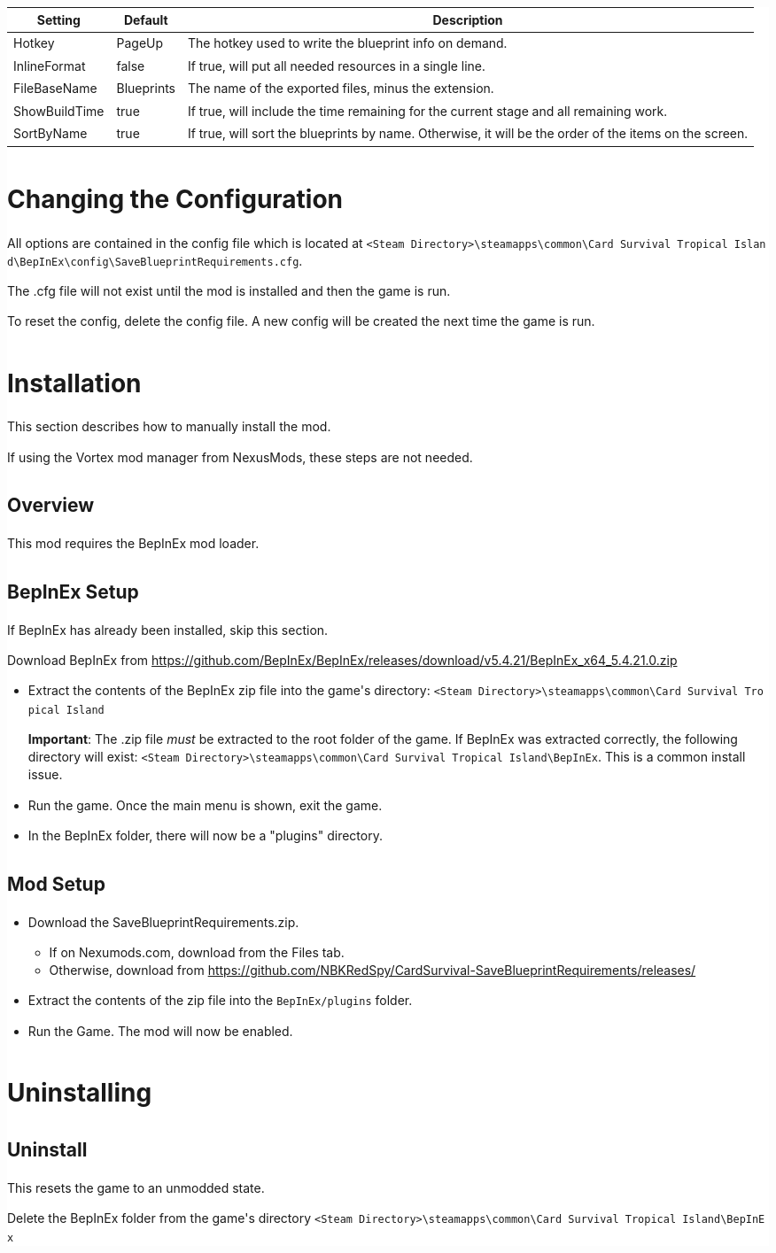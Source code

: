 |Setting|Default|Description|
|--|--|--|
|Hotkey|PageUp|The hotkey used to write the blueprint info on demand.|
|InlineFormat|false|If true, will put all needed resources in a single line.|
|FileBaseName|Blueprints|The name of the exported files, minus the extension.|
|ShowBuildTime|true|If true, will include the time remaining for the current stage and all remaining work.|
|SortByName|true|If true, will sort the blueprints by name.  Otherwise, it will be the order of the items on the screen.|

# Changing the Configuration
All options are contained in the config file which is located at ```<Steam Directory>\steamapps\common\Card Survival Tropical Island\BepInEx\config\SaveBlueprintRequirements.cfg```.

The .cfg file will not exist until the mod is installed and then the game is run.

To reset the config, delete the config file.  A new config will be created the next time the game is run.

# Installation 
This section describes how to manually install the mod.

If using the Vortex mod manager from NexusMods, these steps are not needed.  

## Overview
This mod requires the BepInEx mod loader.

## BepInEx Setup
If BepInEx has already been installed, skip this section.

Download BepInEx from https://github.com/BepInEx/BepInEx/releases/download/v5.4.21/BepInEx_x64_5.4.21.0.zip

* Extract the contents of the BepInEx zip file into the game's directory:
```<Steam Directory>\steamapps\common\Card Survival Tropical Island```

    __Important__:  The .zip file *must* be extracted to the root folder of the game.  If BepInEx was extracted correctly, the following directory will exist: ```<Steam Directory>\steamapps\common\Card Survival Tropical Island\BepInEx```.  This is a common install issue.

* Run the game.  Once the main menu is shown, exit the game.
    
* In the BepInEx folder, there will now be a "plugins" directory.

## Mod Setup
* Download the SaveBlueprintRequirements.zip.  
    * If on Nexumods.com, download from the Files tab.
    * Otherwise, download from https://github.com/NBKRedSpy/CardSurvival-SaveBlueprintRequirements/releases/

* Extract the contents of the zip file into the ```BepInEx/plugins``` folder.

* Run the Game.  The mod will now be enabled.

# Uninstalling

## Uninstall
This resets the game to an unmodded state.

Delete the BepInEx folder from the game's directory
```<Steam Directory>\steamapps\common\Card Survival Tropical Island\BepInEx```
```
